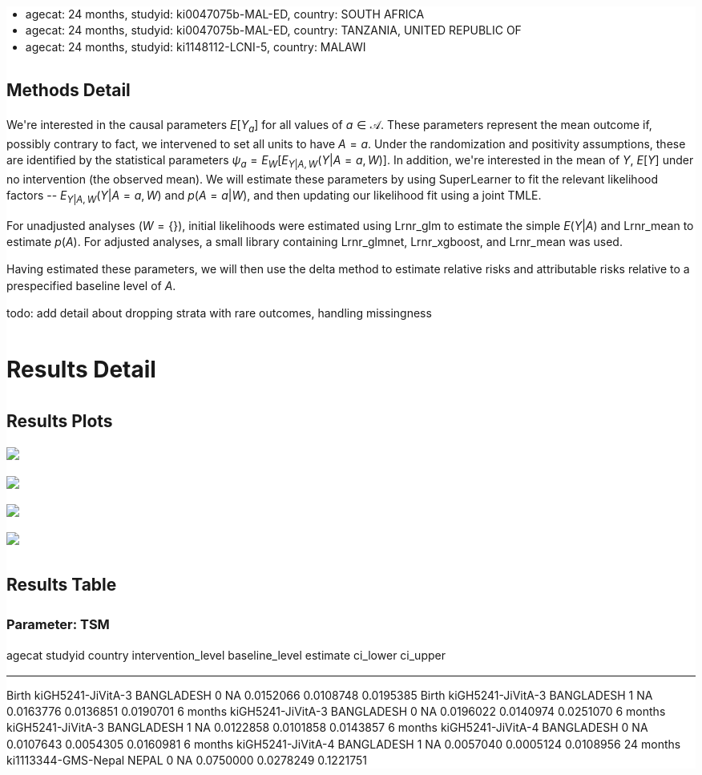 * agecat: 24 months, studyid: ki0047075b-MAL-ED, country: SOUTH AFRICA
* agecat: 24 months, studyid: ki0047075b-MAL-ED, country: TANZANIA, UNITED REPUBLIC OF
* agecat: 24 months, studyid: ki1148112-LCNI-5, country: MALAWI

## Methods Detail

We're interested in the causal parameters $E[Y_a]$ for all values of $a \in \mathcal{A}$. These parameters represent the mean outcome if, possibly contrary to fact, we intervened to set all units to have $A=a$. Under the randomization and positivity assumptions, these are identified by the statistical parameters $\psi_a=E_W[E_{Y|A,W}(Y|A=a,W)]$.  In addition, we're interested in the mean of $Y$, $E[Y]$ under no intervention (the observed mean). We will estimate these parameters by using SuperLearner to fit the relevant likelihood factors -- $E_{Y|A,W}(Y|A=a,W)$ and $p(A=a|W)$, and then updating our likelihood fit using a joint TMLE.

For unadjusted analyses ($W=\{\}$), initial likelihoods were estimated using Lrnr_glm to estimate the simple $E(Y|A)$ and Lrnr_mean to estimate $p(A)$. For adjusted analyses, a small library containing Lrnr_glmnet, Lrnr_xgboost, and Lrnr_mean was used.

Having estimated these parameters, we will then use the delta method to estimate relative risks and attributable risks relative to a prespecified baseline level of $A$.

todo: add detail about dropping strata with rare outcomes, handling missingness







# Results Detail

## Results Plots
![](/tmp/a7004c51-39d1-487b-a1a4-40ffec6deaee/5de9f0ce-f752-4d62-8260-7ed83079df29/REPORT_files/figure-html/plot_tsm-1.png)

![](/tmp/a7004c51-39d1-487b-a1a4-40ffec6deaee/5de9f0ce-f752-4d62-8260-7ed83079df29/REPORT_files/figure-html/plot_rr-1.png)



![](/tmp/a7004c51-39d1-487b-a1a4-40ffec6deaee/5de9f0ce-f752-4d62-8260-7ed83079df29/REPORT_files/figure-html/plot_paf-1.png)

![](/tmp/a7004c51-39d1-487b-a1a4-40ffec6deaee/5de9f0ce-f752-4d62-8260-7ed83079df29/REPORT_files/figure-html/plot_par-1.png)

## Results Table

### Parameter: TSM


agecat      studyid               country      intervention_level   baseline_level     estimate    ci_lower    ci_upper
----------  --------------------  -----------  -------------------  ---------------  ----------  ----------  ----------
Birth       kiGH5241-JiVitA-3     BANGLADESH   0                    NA                0.0152066   0.0108748   0.0195385
Birth       kiGH5241-JiVitA-3     BANGLADESH   1                    NA                0.0163776   0.0136851   0.0190701
6 months    kiGH5241-JiVitA-3     BANGLADESH   0                    NA                0.0196022   0.0140974   0.0251070
6 months    kiGH5241-JiVitA-3     BANGLADESH   1                    NA                0.0122858   0.0101858   0.0143857
6 months    kiGH5241-JiVitA-4     BANGLADESH   0                    NA                0.0107643   0.0054305   0.0160981
6 months    kiGH5241-JiVitA-4     BANGLADESH   1                    NA                0.0057040   0.0005124   0.0108956
24 months   ki1113344-GMS-Nepal   NEPAL        0                    NA                0.0750000   0.0278249   0.1221751